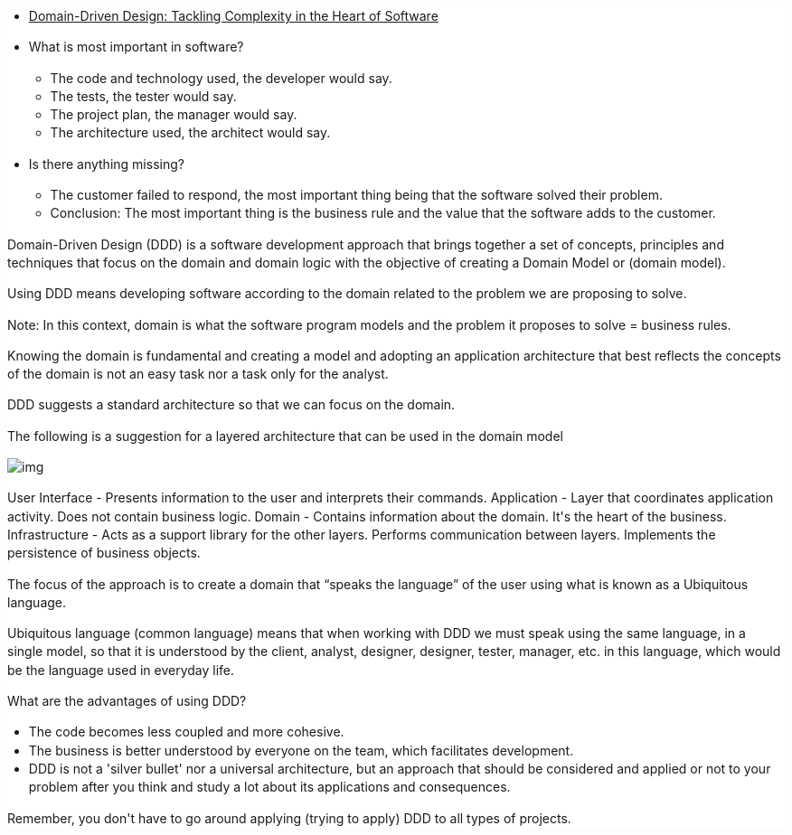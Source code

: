 - [Domain-Driven Design: Tackling Complexity in the Heart of Software](https://www.amazon.com/Domain-Driven-Design-Tackling-Complexity-Software/dp/0321125215)

- What is most important in software?
  - The code and technology used, the developer would say.
  - The tests, the tester would say.
  - The project plan, the manager would say.
  - The architecture used, the architect would say.
- Is there anything missing?
  - The customer failed to respond, the most important thing being that the software solved their problem.
  - Conclusion: The most important thing is the business rule and the value that the software adds to the customer.

Domain-Driven Design (DDD) is a software development approach that brings together a set of concepts, principles and techniques that focus on the domain and domain logic with the objective of creating a Domain Model or (domain model).

Using DDD means developing software according to the domain related to the problem we are proposing to solve.

Note: In this context, domain is what the software program models and the problem it proposes to solve = business rules.

Knowing the domain is fundamental and creating a model and adopting an application architecture that best reflects the concepts of the domain is not an easy task nor a task only for the analyst.

DDD suggests a standard architecture so that we can focus on the domain.

The following is a suggestion for a layered architecture that can be used in the domain model

<img width="100%" alt="img" src="https://user-images.githubusercontent.com/19540357/81709309-2b1b7f80-9448-11ea-9b4f-cb03c94cf338.jpg">

User Interface - Presents information to the user and interprets their commands.
Application - Layer that coordinates application activity. Does not contain business logic.
Domain - Contains information about the domain. It's the heart of the business.
Infrastructure - Acts as a support library for the other layers. Performs communication between layers. Implements the persistence of business objects.

The focus of the approach is to create a domain that “speaks the language” of the user using what is known as a Ubiquitous language.

Ubiquitous language (common language) means that when working with DDD we must speak using the same language, in a single model, so that it is understood by the client, analyst, designer, designer, tester, manager, etc. in this language, which would be the language used in everyday life.

What are the advantages of using DDD?

- The code becomes less coupled and more cohesive.
- The business is better understood by everyone on the team, which facilitates development.
- DDD is not a 'silver bullet' nor a universal architecture, but an approach that should be considered and applied or not to your problem after you think and study a lot about its applications and consequences.

<p data-line-start="38" data-line-end="39">Remember, you don't have to go around applying (trying to apply) DDD to all types of projects.
